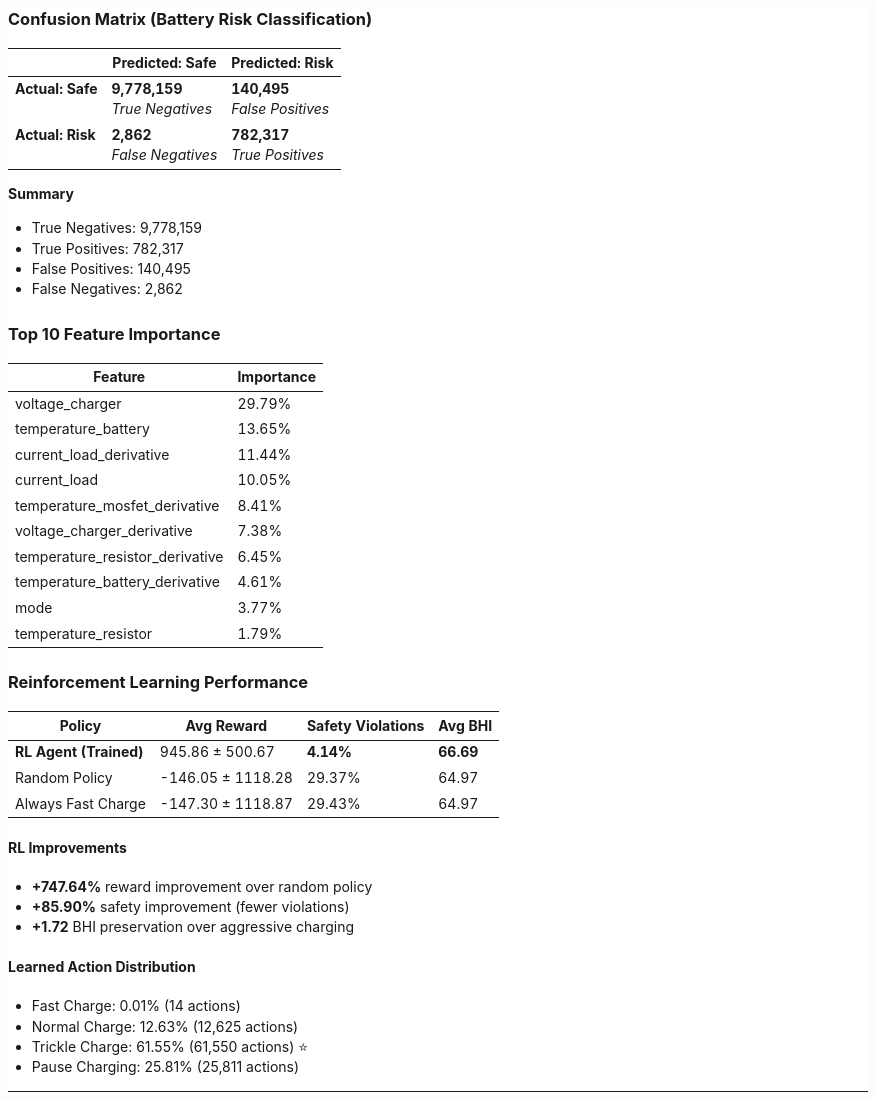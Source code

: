 ### Confusion Matrix (Battery Risk Classification)

|                | **Predicted: Safe** | **Predicted: Risk** |
|----------------|---------------------|---------------------|
| **Actual: Safe** | **9,778,159**  <br>_True Negatives_ | **140,495**  <br>_False Positives_ |
| **Actual: Risk** | **2,862**  <br>_False Negatives_ | **782,317**  <br>_True Positives_ |

**Summary**
- True Negatives: 9,778,159  
- True Positives: 782,317  
- False Positives: 140,495  
- False Negatives: 2,862

### Top 10 Feature Importance

| Feature | Importance |
|---------|------------|
| voltage_charger | 29.79% |
| temperature_battery | 13.65% |
| current_load_derivative | 11.44% |
| current_load | 10.05% |
| temperature_mosfet_derivative | 8.41% |
| voltage_charger_derivative | 7.38% |
| temperature_resistor_derivative | 6.45% |
| temperature_battery_derivative | 4.61% |
| mode | 3.77% |
| temperature_resistor | 1.79% |

### Reinforcement Learning Performance

| Policy | Avg Reward | Safety Violations | Avg BHI |
|--------|-----------|-------------------|---------|
| **RL Agent (Trained)** | 945.86 ± 500.67 | **4.14%** | **66.69** |
| Random Policy | -146.05 ± 1118.28 | 29.37% | 64.97 |
| Always Fast Charge | -147.30 ± 1118.87 | 29.43% | 64.97 |

#### RL Improvements
- **+747.64%** reward improvement over random policy
- **+85.90%** safety improvement (fewer violations)
- **+1.72** BHI preservation over aggressive charging

#### Learned Action Distribution
- Fast Charge: 0.01% (14 actions)
- Normal Charge: 12.63% (12,625 actions)
- Trickle Charge: 61.55% (61,550 actions) ⭐
- Pause Charging: 25.81% (25,811 actions)

---